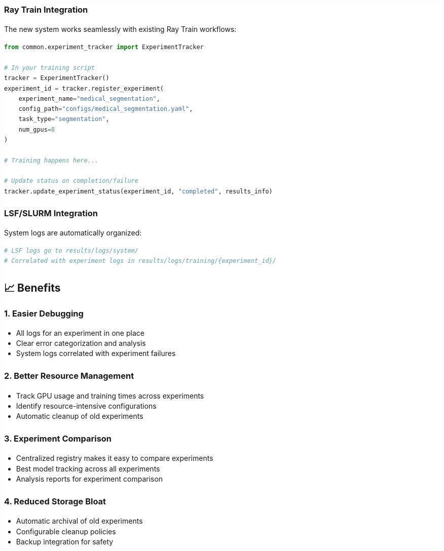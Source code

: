 ### Ray Train Integration
The new system works seamlessly with existing Ray Train workflows:

```python
from common.experiment_tracker import ExperimentTracker

# In your training script
tracker = ExperimentTracker()
experiment_id = tracker.register_experiment(
    experiment_name="medical_segmentation",
    config_path="configs/medical_segmentation.yaml",
    task_type="segmentation",
    num_gpus=8
)

# Training happens here...

# Update status on completion/failure
tracker.update_experiment_status(experiment_id, "completed", results_info)
```

### LSF/SLURM Integration
System logs are automatically organized:

```bash
# LSF logs go to results/logs/system/
# Correlated with experiment logs in results/logs/training/{experiment_id}/
```

## 📈 Benefits

### 1. **Easier Debugging**
- All logs for an experiment in one place
- Clear error categorization and analysis
- System logs correlated with experiment failures

### 2. **Better Resource Management**
- Track GPU usage and training times across experiments
- Identify resource-intensive configurations
- Automatic cleanup of old experiments

### 3. **Experiment Comparison**
- Centralized registry makes it easy to compare experiments
- Best model tracking across all experiments
- Analysis reports for experiment comparison

### 4. **Reduced Storage Bloat**
- Automatic archival of old experiments
- Configurable cleanup policies
- Backup integration for safety
